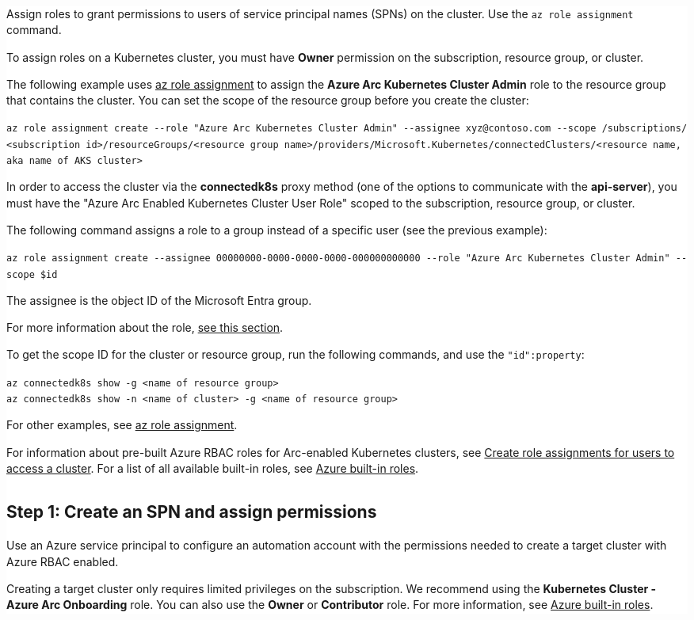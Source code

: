 Assign roles to grant permissions to users of service principal names (SPNs) on the cluster. Use the `az role assignment` command.

To assign roles on a Kubernetes cluster, you must have **Owner** permission on the subscription, resource group, or cluster.

The following example uses [az role assignment](/cli/azure/role/assignment) to assign the **Azure Arc Kubernetes Cluster Admin** role to the resource group that contains the cluster. You can set the scope of the resource group before you create the cluster:

```azurecli
az role assignment create --role "Azure Arc Kubernetes Cluster Admin" --assignee xyz@contoso.com --scope /subscriptions/<subscription id>/resourceGroups/<resource group name>/providers/Microsoft.Kubernetes/connectedClusters/<resource name, aka name of AKS cluster>
```

In order to access the cluster via the **connectedk8s** proxy method (one of the options to communicate with the **api-server**), you must have the "Azure Arc Enabled Kubernetes Cluster User Role" scoped to the subscription, resource group, or cluster.

The following command assigns a role to a group instead of a specific user (see the previous example):

```azurecli
az role assignment create --assignee 00000000-0000-0000-0000-000000000000 --role "Azure Arc Kubernetes Cluster Admin" --scope $id
```

The assignee is the object ID of the Microsoft Entra group.

For more information about the role, [see this section](/azure/role-based-access-control/built-in-roles#azure-arc-enabled-kubernetes-cluster-user-role).

To get the scope ID for the cluster or resource group, run the following commands, and use the `"id":property`:

```azurecli
az connectedk8s show -g <name of resource group>  
az connectedk8s show -n <name of cluster> -g <name of resource group>
```

For other examples, see [az role assignment](/cli/azure/role/assignment).

For information about pre-built Azure RBAC roles for Arc-enabled Kubernetes clusters, see [Create role assignments for users to access a cluster](/azure/azure-arc/kubernetes/azure-rbac?tabs=AzureCLI#create-role-assignments-for-users-to-access-the-cluster). For a list of all available built-in roles, see [Azure built-in roles](/azure/role-based-access-control/built-in-roles).

## Step 1: Create an SPN and assign permissions

Use an Azure service principal to configure an automation account with the permissions needed to create a target cluster with Azure RBAC enabled.

Creating a target cluster only requires limited privileges on the subscription. We recommend using the **Kubernetes Cluster - Azure Arc Onboarding** role. You can also use the **Owner** or **Contributor** role. For more information, see [Azure built-in roles](/azure/role-based-access-control/built-in-roles).
